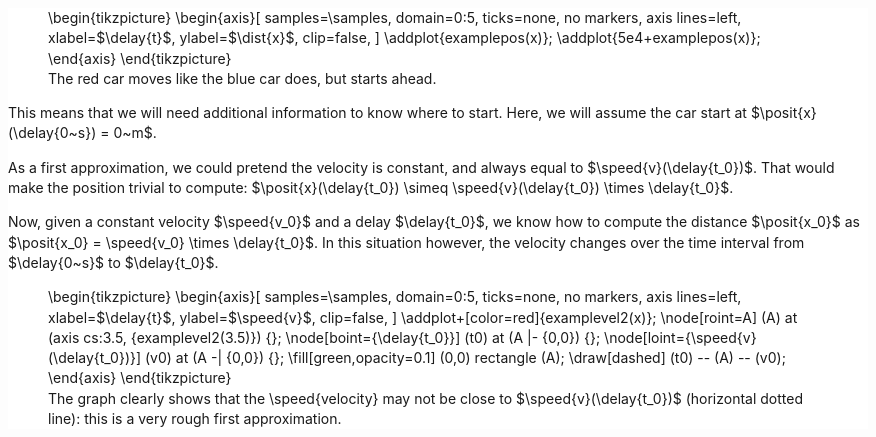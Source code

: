 <figure>
\begin{tikzpicture}
\begin{axis}[
	samples=\samples,
	domain=0:5,
	ticks=none,
	no markers,
	axis lines=left,
	xlabel=$\delay{t}$,
	ylabel=$\dist{x}$,
	clip=false,
]
\addplot{examplepos(x)};
\addplot{5e4+examplepos(x)};
\end{axis}
\end{tikzpicture}
<figcaption>The red car moves like the blue car does, but starts ahead.</figcaption>
</figure>

This means that we will need additional information to know where to start.
Here, we will assume the car start at $\posit{x}(\delay{0~s}) = 0~m$.

As a first approximation, we could pretend the velocity is constant, and always equal to
$\speed{v}(\delay{t_0})$. That would make the position trivial to compute:
$\posit{x}(\delay{t_0}) \simeq \speed{v}(\delay{t_0}) \times \delay{t_0}$.

Now, given a constant velocity $\speed{v_0}$ and a delay $\delay{t_0}$, we know
how to compute the distance $\posit{x_0}$ as $\posit{x_0} = \speed{v_0} \times
\delay{t_0}$. In this situation however, the velocity changes over the time
interval from $\delay{0~s}$ to $\delay{t_0}$.

<figure>
\begin{tikzpicture}
\begin{axis}[
	samples=\samples,
	domain=0:5,
	ticks=none,
	no markers,
	axis lines=left,
	xlabel=$\delay{t}$,
	ylabel=$\speed{v}$,
	clip=false,
]
\addplot+[color=red]{examplevel2(x)};
\node[roint=A] (A) at (axis cs:3.5, {examplevel2(3.5)}) {};
\node[boint={\delay{t_0}}] (t0) at (A |- {0,0}) {};
\node[loint={\speed{v}(\delay{t_0})}] (v0) at (A -| {0,0}) {};
\fill[green,opacity=0.1] (0,0) rectangle (A);
\draw[dashed] (t0) -- (A) -- (v0);
\end{axis}
\end{tikzpicture}
<figcaption>
The graph clearly shows that the \speed{velocity} may not be close to
$\speed{v}(\delay{t_0})$ (horizontal dotted line): this is a very rough first
approximation.
</figcaption>
</figure>
